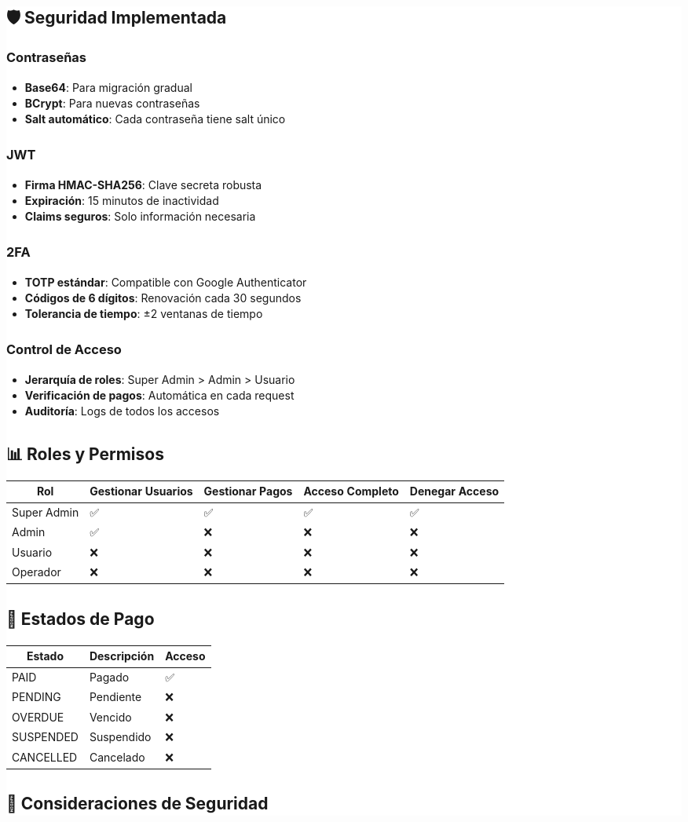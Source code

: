 ## 🛡️ Seguridad Implementada

### Contraseñas
- **Base64**: Para migración gradual
- **BCrypt**: Para nuevas contraseñas
- **Salt automático**: Cada contraseña tiene salt único

### JWT
- **Firma HMAC-SHA256**: Clave secreta robusta
- **Expiración**: 15 minutos de inactividad
- **Claims seguros**: Solo información necesaria

### 2FA
- **TOTP estándar**: Compatible con Google Authenticator
- **Códigos de 6 dígitos**: Renovación cada 30 segundos
- **Tolerancia de tiempo**: ±2 ventanas de tiempo

### Control de Acceso
- **Jerarquía de roles**: Super Admin > Admin > Usuario
- **Verificación de pagos**: Automática en cada request
- **Auditoría**: Logs de todos los accesos

## 📊 Roles y Permisos

| Rol | Gestionar Usuarios | Gestionar Pagos | Acceso Completo | Denegar Acceso |
|-----|-------------------|-----------------|-----------------|----------------|
| Super Admin | ✅ | ✅ | ✅ | ✅ |
| Admin | ✅ | ❌ | ❌ | ❌ |
| Usuario | ❌ | ❌ | ❌ | ❌ |
| Operador | ❌ | ❌ | ❌ | ❌ |

## 🔄 Estados de Pago

| Estado | Descripción | Acceso |
|--------|-------------|--------|
| PAID | Pagado | ✅ |
| PENDING | Pendiente | ❌ |
| OVERDUE | Vencido | ❌ |
| SUSPENDED | Suspendido | ❌ |
| CANCELLED | Cancelado | ❌ |

## 🚨 Consideraciones de Seguridad
